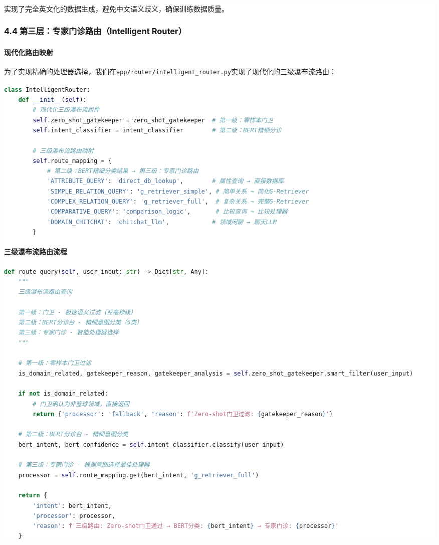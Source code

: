 
实现了完全英文化的数据生成，避免中文语义歧义，确保训练数据质量。

### 4.4 第三层：专家门诊路由（Intelligent Router）

#### 现代化路由映射
为了实现精确的处理器选择，我们在`app/router/intelligent_router.py`实现了现代化的三级瀑布流路由：

```python
class IntelligentRouter:
    def __init__(self):
        # 现代化三级瀑布流组件
        self.zero_shot_gatekeeper = zero_shot_gatekeeper  # 第一级：零样本门卫
        self.intent_classifier = intent_classifier        # 第二级：BERT精细分诊
        
        # 三级瀑布流路由映射
        self.route_mapping = {
            # 第二级：BERT精细分类结果 → 第三级：专家门诊路由
            'ATTRIBUTE_QUERY': 'direct_db_lookup',        # 属性查询 → 直接数据库
            'SIMPLE_RELATION_QUERY': 'g_retriever_simple', # 简单关系 → 简化G-Retriever
            'COMPLEX_RELATION_QUERY': 'g_retriever_full',  # 复杂关系 → 完整G-Retriever
            'COMPARATIVE_QUERY': 'comparison_logic',       # 比较查询 → 比较处理器
            'DOMAIN_CHITCHAT': 'chitchat_llm',            # 领域闲聊 → 聊天LLM
        }
```

#### 三级瀑布流路由流程
```python
def route_query(self, user_input: str) -> Dict[str, Any]:
    """
    三级瀑布流路由查询
    
    第一级：门卫 - 极速语义过滤（亚毫秒级）
    第二级：BERT分诊台 - 精细意图分类（5类）
    第三级：专家门诊 - 智能处理器选择
    """
    
    # 第一级：零样本门卫过滤
    is_domain_related, gatekeeper_reason, gatekeeper_analysis = self.zero_shot_gatekeeper.smart_filter(user_input)
    
    if not is_domain_related:
        # 门卫确认为非篮球领域，直接返回
        return {'processor': 'fallback', 'reason': f'Zero-shot门卫过滤: {gatekeeper_reason}'}
    
    # 第二级：BERT分诊台 - 精细意图分类
    bert_intent, bert_confidence = self.intent_classifier.classify(user_input)
    
    # 第三级：专家门诊 - 根据意图选择最佳处理器
    processor = self.route_mapping.get(bert_intent, 'g_retriever_full')
    
    return {
        'intent': bert_intent,
        'processor': processor,
        'reason': f'三级路由: Zero-shot门卫通过 → BERT分类: {bert_intent} → 专家门诊: {processor}'
    }
```
